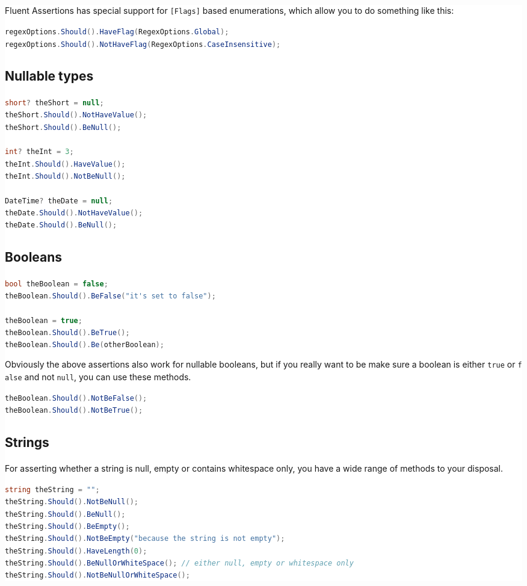 Fluent Assertions has special support for `[Flags]` based enumerations, which allow you to do something like this:

```csharp
regexOptions.Should().HaveFlag(RegexOptions.Global);
regexOptions.Should().NotHaveFlag(RegexOptions.CaseInsensitive);
```

## Nullable types ##

```csharp
short? theShort = null;
theShort.Should().NotHaveValue();
theShort.Should().BeNull();

int? theInt = 3;
theInt.Should().HaveValue();
theInt.Should().NotBeNull();

DateTime? theDate = null;
theDate.Should().NotHaveValue();
theDate.Should().BeNull();
```
## Booleans ##

```csharp
bool theBoolean = false;
theBoolean.Should().BeFalse("it's set to false");

theBoolean = true;
theBoolean.Should().BeTrue();
theBoolean.Should().Be(otherBoolean);
```

Obviously the above assertions also work for nullable booleans, but if you really want to be make sure a boolean is either `true` or `false` and not `null`, you can use these methods.

```csharp
theBoolean.Should().NotBeFalse();
theBoolean.Should().NotBeTrue();
```

## Strings ##

For asserting whether a string is null, empty or contains whitespace only, you have a wide range of methods to your disposal.

```csharp
string theString = "";
theString.Should().NotBeNull();
theString.Should().BeNull();
theString.Should().BeEmpty();
theString.Should().NotBeEmpty("because the string is not empty");
theString.Should().HaveLength(0);
theString.Should().BeNullOrWhiteSpace(); // either null, empty or whitespace only
theString.Should().NotBeNullOrWhiteSpace();
```
